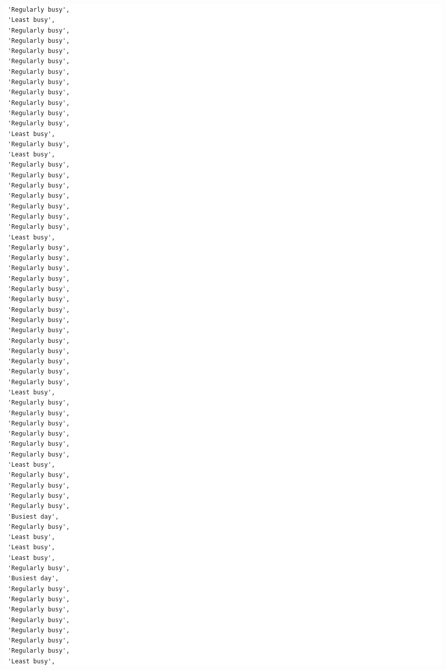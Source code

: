      'Regularly busy',
     'Least busy',
     'Regularly busy',
     'Regularly busy',
     'Regularly busy',
     'Regularly busy',
     'Regularly busy',
     'Regularly busy',
     'Regularly busy',
     'Regularly busy',
     'Regularly busy',
     'Regularly busy',
     'Least busy',
     'Regularly busy',
     'Least busy',
     'Regularly busy',
     'Regularly busy',
     'Regularly busy',
     'Regularly busy',
     'Regularly busy',
     'Regularly busy',
     'Regularly busy',
     'Least busy',
     'Regularly busy',
     'Regularly busy',
     'Regularly busy',
     'Regularly busy',
     'Regularly busy',
     'Regularly busy',
     'Regularly busy',
     'Regularly busy',
     'Regularly busy',
     'Regularly busy',
     'Regularly busy',
     'Regularly busy',
     'Regularly busy',
     'Regularly busy',
     'Least busy',
     'Regularly busy',
     'Regularly busy',
     'Regularly busy',
     'Regularly busy',
     'Regularly busy',
     'Regularly busy',
     'Least busy',
     'Regularly busy',
     'Regularly busy',
     'Regularly busy',
     'Regularly busy',
     'Busiest day',
     'Regularly busy',
     'Least busy',
     'Least busy',
     'Least busy',
     'Regularly busy',
     'Busiest day',
     'Regularly busy',
     'Regularly busy',
     'Regularly busy',
     'Regularly busy',
     'Regularly busy',
     'Regularly busy',
     'Regularly busy',
     'Least busy',